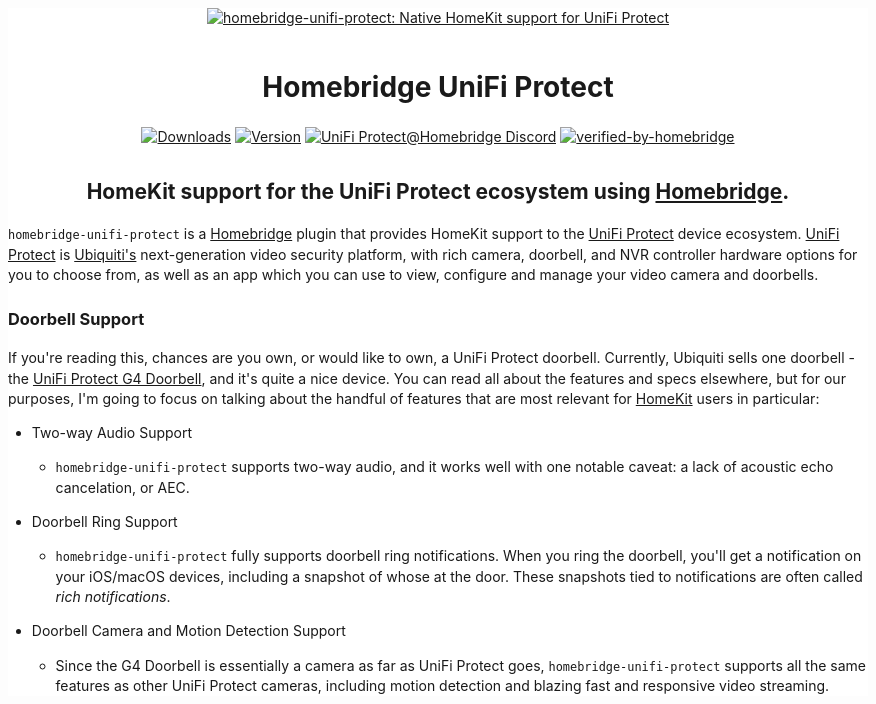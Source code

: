<SPAN ALIGN="CENTER" STYLE="text-align:center">
<DIV ALIGN="CENTER" STYLE="text-align:center">

[![homebridge-unifi-protect: Native HomeKit support for UniFi Protect](https://raw.githubusercontent.com/hjdhjd/homebridge-unifi-protect/master/homebridge-protect.svg)](https://github.com/hjdhjd/homebridge-unifi-protect)

# Homebridge UniFi Protect

[![Downloads](https://img.shields.io/npm/dt/homebridge-unifi-protect?color=%230559C9&logo=icloud&logoColor=%23FFFFFF&style=for-the-badge)](https://www.npmjs.com/package/homebridge-unifi-protect)
[![Version](https://img.shields.io/npm/v/homebridge-unifi-protect?color=%230559C9&label=Homebridge%20UniFi%20Protect&logo=ubiquiti&logoColor=%23FFFFFF&style=for-the-badge)](https://www.npmjs.com/package/homebridge-unifi-protect)
[![UniFi Protect@Homebridge Discord](https://img.shields.io/discord/432663330281226270?color=0559C9&label=Discord&logo=discord&logoColor=%23FFFFFF&style=for-the-badge)](https://discord.gg/QXqfHEW)
[![verified-by-homebridge](https://img.shields.io/badge/homebridge-verified-blueviolet?color=%23491F59&style=for-the-badge&logoColor=%23FFFFFF&logo=homebridge)](https://github.com/homebridge/homebridge/wiki/Verified-Plugins)

## HomeKit support for the UniFi Protect ecosystem using [Homebridge](https://homebridge.io).
</DIV>
</SPAN>

`homebridge-unifi-protect` is a [Homebridge](https://homebridge.io) plugin that provides HomeKit support to the [UniFi Protect](https://unifi-network.ui.com/video-security) device ecosystem. [UniFi Protect](https://unifi-network.ui.com/video-security) is [Ubiquiti's](https://www.ui.com) next-generation video security platform, with rich camera, doorbell, and NVR controller hardware options for you to choose from, as well as an app which you can use to view, configure and manage your video camera and doorbells.

### Doorbell Support
If you're reading this, chances are you own, or would like to own, a UniFi Protect doorbell. Currently, Ubiquiti sells one doorbell - the [UniFi Protect G4 Doorbell](https://store.ui.com/collections/unifi-protect-cameras/products/uvc-g4-doorbell), and it's quite a nice device. You can read all about the features and specs elsewhere, but for our purposes, I'm going to focus on talking about the handful of features that are most relevant for [HomeKit](https://www.apple.com/ios/home/) users in particular:

  * Two-way Audio Support
    * `homebridge-unifi-protect` supports two-way audio, and it works well with one notable caveat: a lack of acoustic echo cancelation, or AEC.

  * Doorbell Ring Support
    * `homebridge-unifi-protect` fully supports doorbell ring notifications. When you ring the doorbell, you'll get a notification on your iOS/macOS devices, including a snapshot of whose at the door. These snapshots tied to notifications are often called *rich notifications*.

  * Doorbell Camera and Motion Detection Support
    * Since the G4 Doorbell is essentially a camera as far as UniFi Protect goes, `homebridge-unifi-protect` supports all the same features as other UniFi Protect cameras, including motion detection and blazing fast and responsive video streaming.
